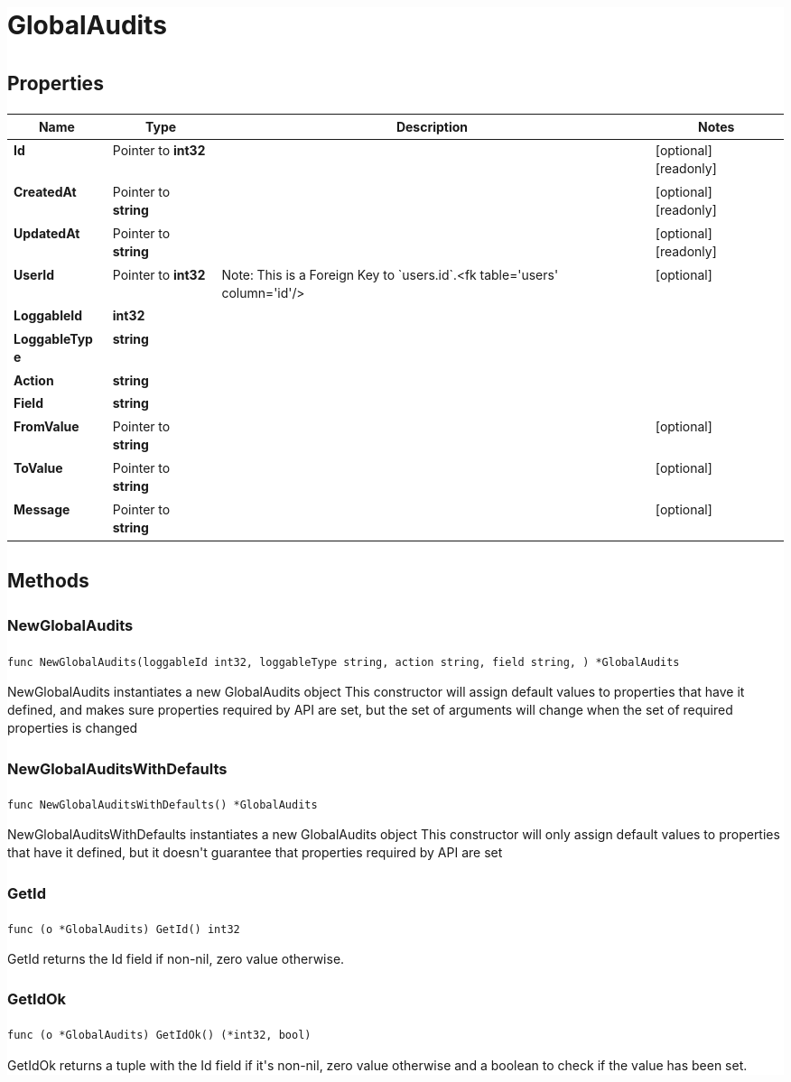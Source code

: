 # GlobalAudits

## Properties

Name | Type | Description | Notes
------------ | ------------- | ------------- | -------------
**Id** | Pointer to **int32** |  | [optional] [readonly] 
**CreatedAt** | Pointer to **string** |  | [optional] [readonly] 
**UpdatedAt** | Pointer to **string** |  | [optional] [readonly] 
**UserId** | Pointer to **int32** | Note: This is a Foreign Key to &#x60;users.id&#x60;.&lt;fk table&#x3D;&#39;users&#39; column&#x3D;&#39;id&#39;/&gt; | [optional] 
**LoggableId** | **int32** |  | 
**LoggableType** | **string** |  | 
**Action** | **string** |  | 
**Field** | **string** |  | 
**FromValue** | Pointer to **string** |  | [optional] 
**ToValue** | Pointer to **string** |  | [optional] 
**Message** | Pointer to **string** |  | [optional] 

## Methods

### NewGlobalAudits

`func NewGlobalAudits(loggableId int32, loggableType string, action string, field string, ) *GlobalAudits`

NewGlobalAudits instantiates a new GlobalAudits object
This constructor will assign default values to properties that have it defined,
and makes sure properties required by API are set, but the set of arguments
will change when the set of required properties is changed

### NewGlobalAuditsWithDefaults

`func NewGlobalAuditsWithDefaults() *GlobalAudits`

NewGlobalAuditsWithDefaults instantiates a new GlobalAudits object
This constructor will only assign default values to properties that have it defined,
but it doesn't guarantee that properties required by API are set

### GetId

`func (o *GlobalAudits) GetId() int32`

GetId returns the Id field if non-nil, zero value otherwise.

### GetIdOk

`func (o *GlobalAudits) GetIdOk() (*int32, bool)`

GetIdOk returns a tuple with the Id field if it's non-nil, zero value otherwise
and a boolean to check if the value has been set.
